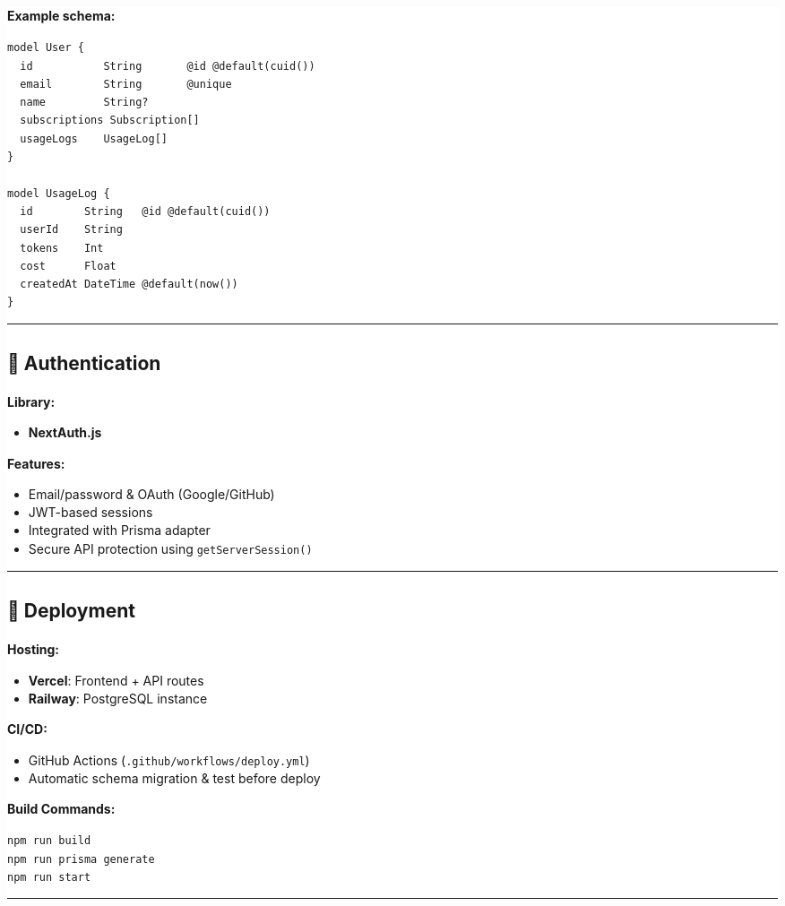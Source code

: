 **Example schema:**

```prisma
model User {
  id           String       @id @default(cuid())
  email        String       @unique
  name         String?
  subscriptions Subscription[]
  usageLogs    UsageLog[]
}

model UsageLog {
  id        String   @id @default(cuid())
  userId    String
  tokens    Int
  cost      Float
  createdAt DateTime @default(now())
}
```

---

## 🔐 Authentication

**Library:**

- **NextAuth.js**

**Features:**

- Email/password & OAuth (Google/GitHub)
- JWT-based sessions
- Integrated with Prisma adapter
- Secure API protection using `getServerSession()`

---

## 🚀 Deployment

**Hosting:**

- **Vercel**: Frontend + API routes
- **Railway**: PostgreSQL instance

**CI/CD:**

- GitHub Actions (`.github/workflows/deploy.yml`)
- Automatic schema migration & test before deploy

**Build Commands:**

```bash
npm run build
npm run prisma generate
npm run start
```

---